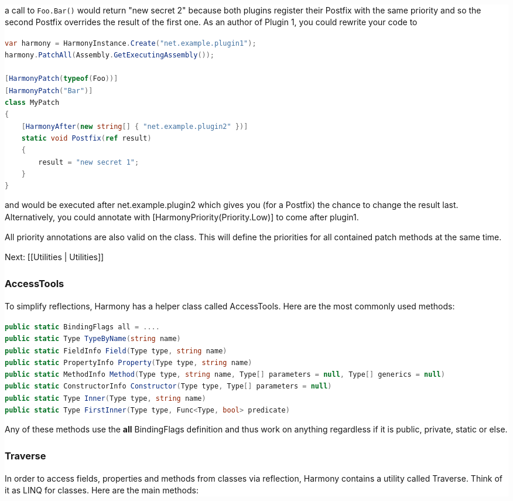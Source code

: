 a call to `Foo.Bar()` would return "new secret 2" because both plugins register their Postfix with the same priority and so the second Postfix overrides the result of the first one. As an author of Plugin 1, you could rewrite your code to

```csharp
var harmony = HarmonyInstance.Create("net.example.plugin1");
harmony.PatchAll(Assembly.GetExecutingAssembly());

[HarmonyPatch(typeof(Foo))]
[HarmonyPatch("Bar")]
class MyPatch
{
	[HarmonyAfter(new string[] { "net.example.plugin2" })]
	static void Postfix(ref result)
	{
		result = "new secret 1";
	}
}
```

and would be executed after net.example.plugin2 which gives you (for a Postfix) the chance to change the result last. Alternatively, you could annotate with [HarmonyPriority(Priority.Low)] to come after plugin1.

All priority annotations are also valid on the class. This will define the priorities for all contained patch methods at the same time.

Next: [[Utilities | Utilities]]



### AccessTools

To simplify reflections, Harmony has a helper class called AccessTools. Here are the most commonly used methods:

```csharp
public static BindingFlags all = ....
public static Type TypeByName(string name)
public static FieldInfo Field(Type type, string name)
public static PropertyInfo Property(Type type, string name)
public static MethodInfo Method(Type type, string name, Type[] parameters = null, Type[] generics = null)
public static ConstructorInfo Constructor(Type type, Type[] parameters = null)
public static Type Inner(Type type, string name)
public static Type FirstInner(Type type, Func<Type, bool> predicate)
```

Any of these methods use the **all** BindingFlags definition and thus work on anything regardless if it is public, private, static or else.

### Traverse

In order to access fields, properties and methods from classes via reflection, Harmony contains a utility called Traverse. Think of it as LINQ for classes. Here are the main methods:


[note]: https://raw.githubusercontent.com/pardeike/Harmony/master/Harmony/Documentation/images/note.png
[note]: https://raw.githubusercontent.com/pardeike/Harmony/master/Harmony/Documentation/images/note.png
[note]: https://raw.githubusercontent.com/pardeike/Harmony/master/Harmony/Documentation/images/note.png